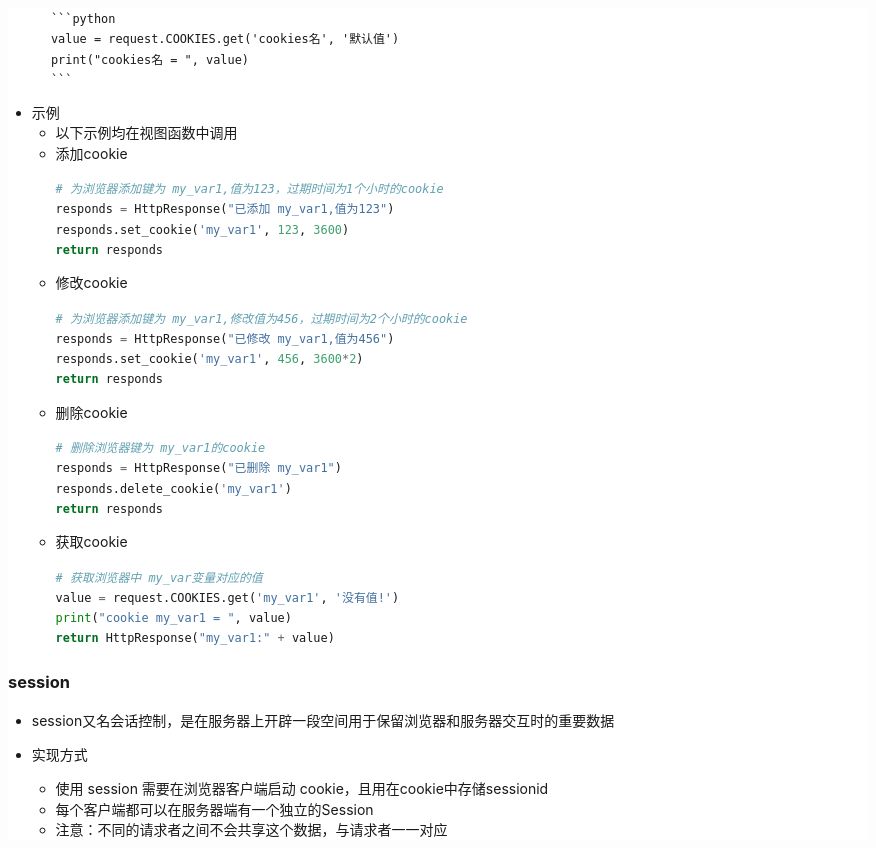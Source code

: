           ```python
          value = request.COOKIES.get('cookies名', '默认值')
          print("cookies名 = ", value)
          ```

- 示例
    - 以下示例均在视图函数中调用
    - 添加cookie
        ```python
        # 为浏览器添加键为 my_var1,值为123，过期时间为1个小时的cookie
        responds = HttpResponse("已添加 my_var1,值为123")
        responds.set_cookie('my_var1', 123, 3600)
        return responds
        ```
    - 修改cookie
        ```python
        # 为浏览器添加键为 my_var1,修改值为456，过期时间为2个小时的cookie
        responds = HttpResponse("已修改 my_var1,值为456")
        responds.set_cookie('my_var1', 456, 3600*2)
        return responds 
        ```
    - 删除cookie
        ```python
        # 删除浏览器键为 my_var1的cookie
        responds = HttpResponse("已删除 my_var1")
        responds.delete_cookie('my_var1')
        return responds
        ```
    - 获取cookie
        ```python
        # 获取浏览器中 my_var变量对应的值
        value = request.COOKIES.get('my_var1', '没有值!')
        print("cookie my_var1 = ", value)
        return HttpResponse("my_var1:" + value)
        ```



### session 

- session又名会话控制，是在服务器上开辟一段空间用于保留浏览器和服务器交互时的重要数据
  
- 实现方式
    - 使用 session 需要在浏览器客户端启动 cookie，且用在cookie中存储sessionid
    - 每个客户端都可以在服务器端有一个独立的Session
    - 注意：不同的请求者之间不会共享这个数据，与请求者一一对应
